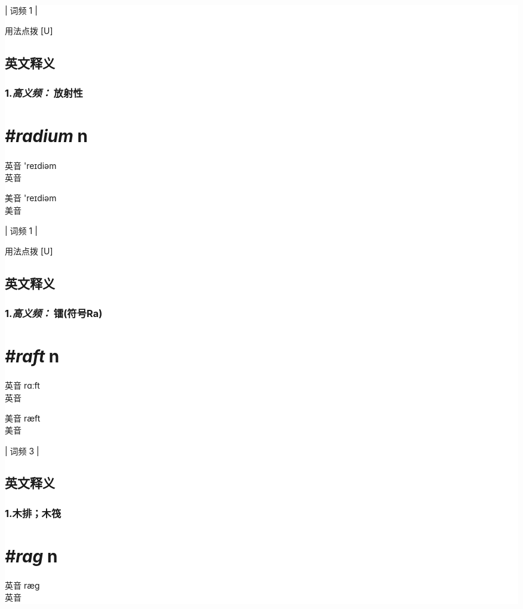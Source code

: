 

| 词频 1 |  

用法点拨  [U]

英文释义
---
### 1.*高义频：* **放射性**  


# ***\#radium*** n
英音 'reɪdiəm  
英音
<audio src="./media/radium-B.aac" controls="controls"></audio>

美音 'reɪdiəm  
美音
<audio src="./media/radium.aac" controls="controls"></audio>



| 词频 1 |  

用法点拨  [U]

英文释义
---
### 1.*高义频：* **镭(符号Ra)**  


# ***\#raft*** n
英音 rɑːft  
英音
<audio src="./media/raft1.aac" controls="controls"></audio>

美音 ræft  
美音
<audio src="./media/raft2.aac" controls="controls"></audio>



| 词频 3 |  

英文释义
---
### 1.**木排；木筏**  


# ***\#rag*** n
英音 ræɡ  
英音
<audio src="./media/rag-B.aac" controls="controls"></audio>
